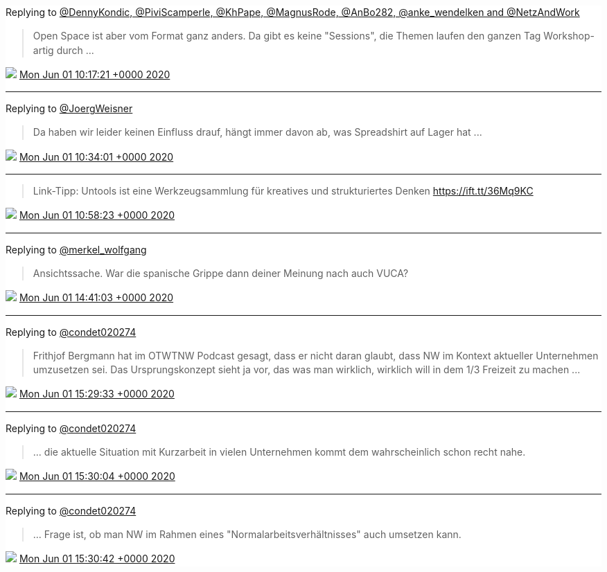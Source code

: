 Replying to [@DennyKondic, @PiviScamperle, @KhPape, @MagnusRode, @AnBo282, @anke_wendelken and @NetzAndWork](https://twitter.com/DennyKondic/status/1267399142294331394)

> Open Space ist aber vom Format ganz anders. Da gibt es keine "Sessions", die Themen laufen den ganzen Tag Workshop-artig durch ...

<img src="media/tweet.ico" width="12" /> [Mon Jun 01 10:17:21 +0000 2020](https://twitter.com/SimonDueckert/status/1267399829057142784)

----

Replying to [@JoergWeisner](https://twitter.com/JoergWeisner/status/1267400199271591936)

> Da haben wir leider keinen Einfluss drauf, hängt immer davon ab, was Spreadshirt auf Lager hat ...

<img src="media/tweet.ico" width="12" /> [Mon Jun 01 10:34:01 +0000 2020](https://twitter.com/SimonDueckert/status/1267404026691432448)

----

> Link-Tipp: Untools ist eine Werkzeugsammlung für kreatives und strukturiertes Denken https://ift.tt/36Mq9KC

<img src="media/tweet.ico" width="12" /> [Mon Jun 01 10:58:23 +0000 2020](https://twitter.com/SimonDueckert/status/1267410158562553858)

----

Replying to [@merkel_wolfgang](https://twitter.com/merkel_wolfgang/status/1267462585722572800)

> Ansichtssache. War die spanische Grippe dann deiner Meinung nach auch VUCA?

<img src="media/tweet.ico" width="12" /> [Mon Jun 01 14:41:03 +0000 2020](https://twitter.com/SimonDueckert/status/1267466193050513412)

----

Replying to [@condet020274](https://twitter.com/condet020274/status/1267388079721058304)

> Frithjof Bergmann hat im OTWTNW Podcast gesagt, dass er nicht daran glaubt, dass NW im Kontext aktueller Unternehmen umzusetzen sei. Das Ursprungskonzept sieht ja vor, das was man wirklich, wirklich will in dem 1/3 Freizeit zu machen ...

<img src="media/tweet.ico" width="12" /> [Mon Jun 01 15:29:33 +0000 2020](https://twitter.com/SimonDueckert/status/1267478398428905474)

----

Replying to [@condet020274](https://twitter.com/SimonDueckert/status/1267478398428905474)

> ... die aktuelle Situation mit Kurzarbeit in vielen Unternehmen kommt dem wahrscheinlich schon recht nahe.

<img src="media/tweet.ico" width="12" /> [Mon Jun 01 15:30:04 +0000 2020](https://twitter.com/SimonDueckert/status/1267478530587275264)

----

Replying to [@condet020274](https://twitter.com/SimonDueckert/status/1267478530587275264)

> ... Frage ist, ob man NW im Rahmen eines "Normalarbeitsverhältnisses" auch umsetzen kann.

<img src="media/tweet.ico" width="12" /> [Mon Jun 01 15:30:42 +0000 2020](https://twitter.com/SimonDueckert/status/1267478689979260929)
